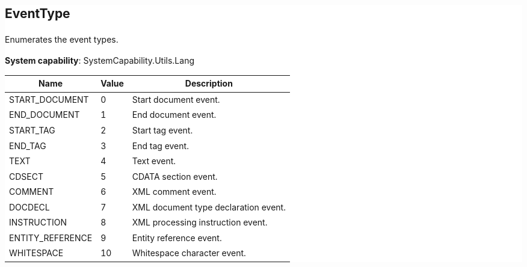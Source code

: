 ## EventType

Enumerates the event types.

**System capability**: SystemCapability.Utils.Lang

| Name            | Value  | Description                 |
| ---------------- | ---- | --------------------- |
| START_DOCUMENT   | 0    | Start document event.       |
| END_DOCUMENT     | 1    | End document event.       |
| START_TAG        | 2    | Start tag event.       |
| END_TAG          | 3    | End tag event.       |
| TEXT             | 4    | Text event.           |
| CDSECT           | 5    | CDATA section event.          |
| COMMENT          | 6    | XML comment event.        |
| DOCDECL          | 7    | XML document type declaration event.|
| INSTRUCTION      | 8    | XML processing instruction event.|
| ENTITY_REFERENCE | 9    | Entity reference event.       |
| WHITESPACE       | 10   | Whitespace character event.           |
